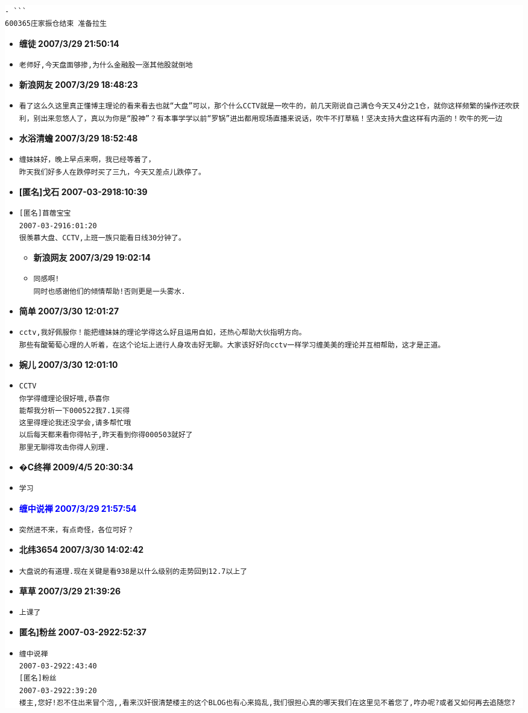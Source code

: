   ```
- ```
  600365庄家振仓结束 准备拉生
  ```
- **缠徒 2007/3/29 21:50:14**
- ```
  老师好,今天盘面够掺,为什么金融股一涨其他股就倒地
  ```
- **新浪网友 2007/3/29 18:48:23**
- ```
  看了这么久这里真正懂博主理论的看来看去也就“大盘”可以，那个什么CCTV就是一吹牛的，前几天刚说自己满仓今天又4分之1仓，就你这样频繁的操作还吹获利，别出来忽悠人了，真以为你是“股神”？有本事学学以前“罗锅”进出都用现场直播来说话，吹牛不打草稿！坚决支持大盘这样有内涵的！吹牛的死一边
  ```
- **水浴清蟾 2007/3/29 18:52:48**
- ```
  缠妹妹好，晚上早点来啊，我已经等着了，
  昨天我们好多人在跌停时买了三九，今天又差点儿跌停了。
  ```
- **[匿名]戈石 2007-03-2918:10:39**
- ```
  [匿名]苜蓿宝宝
  2007-03-2916:01:20
  很羡慕大盘、CCTV,上班一族只能看日线30分钟了。
  ```
   - **新浪网友 2007/3/29 19:02:14**
   - ```
     同感啊!
     同时也感谢他们的倾情帮助!否则更是一头雾水.
     ```
- **简单 2007/3/30 12:01:27**
- ```
  cctv,我好佩服你！能把缠妹妹的理论学得这么好且运用自如，还热心帮助大伙指明方向。
  那些有酸葡萄心理的人听着，在这个论坛上进行人身攻击好无聊。大家该好好向cctv一样学习缠美美的理论并互相帮助，这才是正道。
  ```
- **婉儿 2007/3/30 12:01:10**
- ```
  CCTV
  你学得缠理论很好哦,恭喜你
  能帮我分析一下000522我7.1买得
  这里得理论我还没学会,请多帮忙哦
  以后每天都来看你得帖子,昨天看到你得000503就好了
  那里无聊得攻击你得人别理.
  ```
- **�C终禅 2009/4/5 20:30:34**
- ```
  学习
  ```
- <font color='blue'>**缠中说禅 2007/3/29 21:57:54**</font>
- ```
  突然进不来，有点奇怪，各位可好？
  ```
- **北纬3654 2007/3/30 14:02:42**
- ```
  大盘说的有道理.现在关键是看938是以什么级别的走势回到12.7以上了
  ```
- **草草 2007/3/29 21:39:26**
- ```
  上课了
  ```
- **匿名]粉丝 2007-03-2922:52:37**
- ```
  缠中说禅
  2007-03-2922:43:40
  [匿名]粉丝
  2007-03-2922:39:20
  楼主,您好!忍不住出来冒个泡,,看来汉奸很清楚楼主的这个BLOG也有心来捣乱,我们很担心真的哪天我们在这里见不着您了,咋办呢?或者又如何再去追随您?